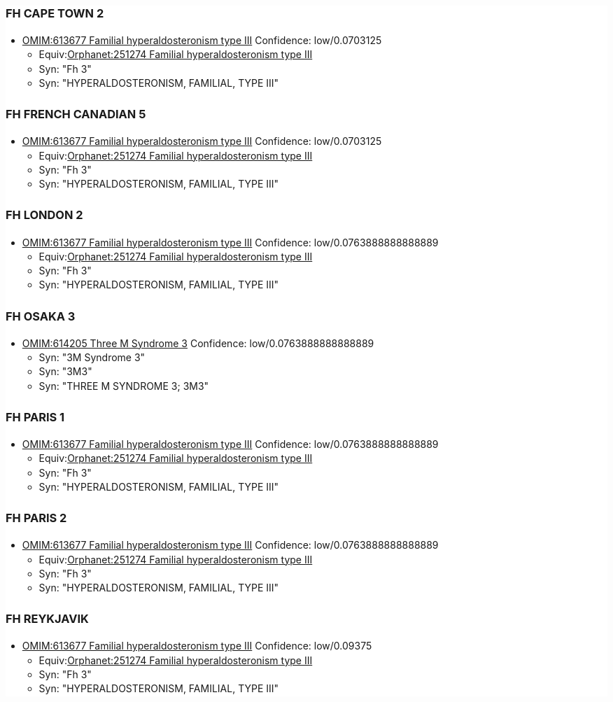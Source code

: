 ### FH CAPE TOWN 2
 * [OMIM:613677 Familial hyperaldosteronism type III](http://beta.monarchinitiative.org/disease/OMIM:613677) Confidence: low/0.0703125
    * Equiv:[Orphanet:251274 Familial hyperaldosteronism type III](http://beta.monarchinitiative.org/disease/Orphanet:251274)
    * Syn: "Fh 3"
    * Syn: "HYPERALDOSTERONISM, FAMILIAL, TYPE III"

### FH FRENCH CANADIAN 5
 * [OMIM:613677 Familial hyperaldosteronism type III](http://beta.monarchinitiative.org/disease/OMIM:613677) Confidence: low/0.0703125
    * Equiv:[Orphanet:251274 Familial hyperaldosteronism type III](http://beta.monarchinitiative.org/disease/Orphanet:251274)
    * Syn: "Fh 3"
    * Syn: "HYPERALDOSTERONISM, FAMILIAL, TYPE III"

### FH LONDON 2
 * [OMIM:613677 Familial hyperaldosteronism type III](http://beta.monarchinitiative.org/disease/OMIM:613677) Confidence: low/0.0763888888888889
    * Equiv:[Orphanet:251274 Familial hyperaldosteronism type III](http://beta.monarchinitiative.org/disease/Orphanet:251274)
    * Syn: "Fh 3"
    * Syn: "HYPERALDOSTERONISM, FAMILIAL, TYPE III"

### FH OSAKA 3
 * [OMIM:614205 Three M Syndrome 3](http://beta.monarchinitiative.org/disease/OMIM:614205) Confidence: low/0.0763888888888889
    * Syn: "3M Syndrome 3"
    * Syn: "3M3"
    * Syn: "THREE M SYNDROME 3; 3M3"

### FH PARIS 1
 * [OMIM:613677 Familial hyperaldosteronism type III](http://beta.monarchinitiative.org/disease/OMIM:613677) Confidence: low/0.0763888888888889
    * Equiv:[Orphanet:251274 Familial hyperaldosteronism type III](http://beta.monarchinitiative.org/disease/Orphanet:251274)
    * Syn: "Fh 3"
    * Syn: "HYPERALDOSTERONISM, FAMILIAL, TYPE III"

### FH PARIS 2
 * [OMIM:613677 Familial hyperaldosteronism type III](http://beta.monarchinitiative.org/disease/OMIM:613677) Confidence: low/0.0763888888888889
    * Equiv:[Orphanet:251274 Familial hyperaldosteronism type III](http://beta.monarchinitiative.org/disease/Orphanet:251274)
    * Syn: "Fh 3"
    * Syn: "HYPERALDOSTERONISM, FAMILIAL, TYPE III"

### FH REYKJAVIK
 * [OMIM:613677 Familial hyperaldosteronism type III](http://beta.monarchinitiative.org/disease/OMIM:613677) Confidence: low/0.09375
    * Equiv:[Orphanet:251274 Familial hyperaldosteronism type III](http://beta.monarchinitiative.org/disease/Orphanet:251274)
    * Syn: "Fh 3"
    * Syn: "HYPERALDOSTERONISM, FAMILIAL, TYPE III"
